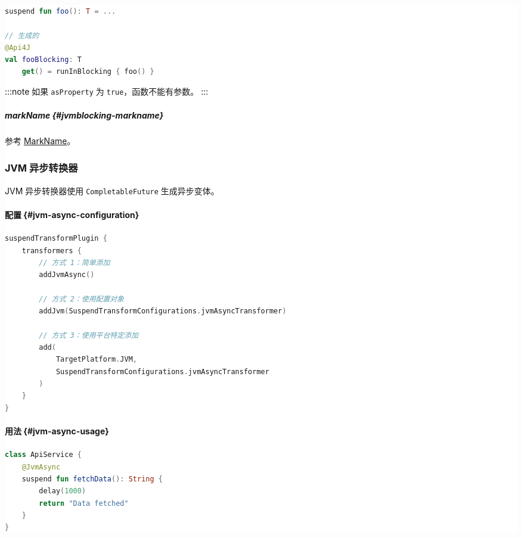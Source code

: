 ```kotlin
suspend fun foo(): T = ...

// 生成的
@Api4J
val fooBlocking: T 
    get() = runInBlocking { foo() }
```

:::note
如果 `asProperty` 为 `true`，函数不能有参数。
:::


##### markName {#jvmblocking-markname}

参考 [MarkName](../features/mark-name.md)。


### JVM 异步转换器

JVM 异步转换器使用 `CompletableFuture` 生成异步变体。

#### 配置 {#jvm-async-configuration}

```kotlin
suspendTransformPlugin {
    transformers {
        // 方式 1：简单添加
        addJvmAsync()

        // 方式 2：使用配置对象
        addJvm(SuspendTransformConfigurations.jvmAsyncTransformer)
        
        // 方式 3：使用平台特定添加
        add(
            TargetPlatform.JVM, 
            SuspendTransformConfigurations.jvmAsyncTransformer
        )
    }
}
```

#### 用法 {#jvm-async-usage}

<Tabs>
  <TabItem value="source" label="源代码">

```kotlin
class ApiService {
    @JvmAsync
    suspend fun fetchData(): String {
        delay(1000)
        return "Data fetched"
    }
}
```

